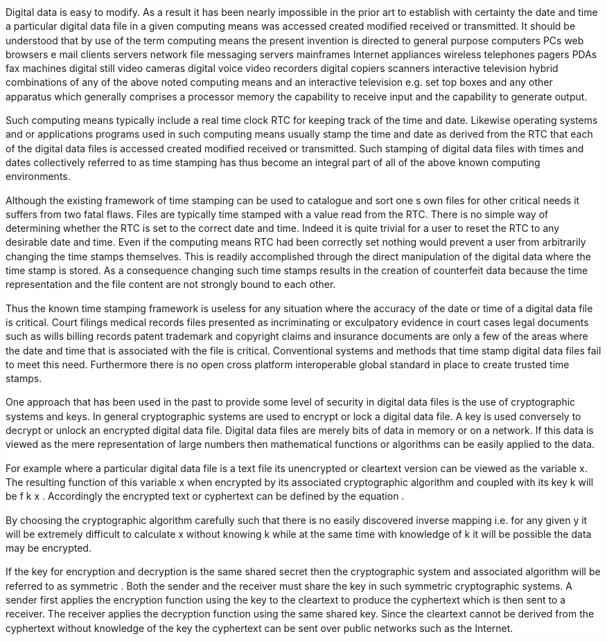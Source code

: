 Digital data is easy to modify. As a result it has been nearly impossible in the prior art to establish with certainty the date and time a particular digital data file in a given computing means was accessed created modified received or transmitted. It should be understood that by use of the term computing means the present invention is directed to general purpose computers PCs web browsers e mail clients servers network file messaging servers mainframes Internet appliances wireless telephones pagers PDAs fax machines digital still video cameras digital voice video recorders digital copiers scanners interactive television hybrid combinations of any of the above noted computing means and an interactive television e.g. set top boxes and any other apparatus which generally comprises a processor memory the capability to receive input and the capability to generate output.

Such computing means typically include a real time clock RTC for keeping track of the time and date. Likewise operating systems and or applications programs used in such computing means usually stamp the time and date as derived from the RTC that each of the digital data files is accessed created modified received or transmitted. Such stamping of digital data files with times and dates collectively referred to as time stamping has thus become an integral part of all of the above known computing environments.

Although the existing framework of time stamping can be used to catalogue and sort one s own files for other critical needs it suffers from two fatal flaws. Files are typically time stamped with a value read from the RTC. There is no simple way of determining whether the RTC is set to the correct date and time. Indeed it is quite trivial for a user to reset the RTC to any desirable date and time. Even if the computing means RTC had been correctly set nothing would prevent a user from arbitrarily changing the time stamps themselves. This is readily accomplished through the direct manipulation of the digital data where the time stamp is stored. As a consequence changing such time stamps results in the creation of counterfeit data because the time representation and the file content are not strongly bound to each other.

Thus the known time stamping framework is useless for any situation where the accuracy of the date or time of a digital data file is critical. Court filings medical records files presented as incriminating or exculpatory evidence in court cases legal documents such as wills billing records patent trademark and copyright claims and insurance documents are only a few of the areas where the date and time that is associated with the file is critical. Conventional systems and methods that time stamp digital data files fail to meet this need. Furthermore there is no open cross platform interoperable global standard in place to create trusted time stamps.

One approach that has been used in the past to provide some level of security in digital data files is the use of cryptographic systems and keys. In general cryptographic systems are used to encrypt or lock a digital data file. A key is used conversely to decrypt or unlock an encrypted digital data file. Digital data files are merely bits of data in memory or on a network. If this data is viewed as the mere representation of large numbers then mathematical functions or algorithms can be easily applied to the data.

For example where a particular digital data file is a text file its unencrypted or cleartext version can be viewed as the variable x. The resulting function of this variable x when encrypted by its associated cryptographic algorithm and coupled with its key k will be f k x . Accordingly the encrypted text or cyphertext can be defined by the equation .

By choosing the cryptographic algorithm carefully such that there is no easily discovered inverse mapping i.e. for any given y it will be extremely difficult to calculate x without knowing k while at the same time with knowledge of k it will be possible the data may be encrypted.

If the key for encryption and decryption is the same shared secret then the cryptographic system and associated algorithm will be referred to as symmetric . Both the sender and the receiver must share the key in such symmetric cryptographic systems. A sender first applies the encryption function using the key to the cleartext to produce the cyphertext which is then sent to a receiver. The receiver applies the decryption function using the same shared key. Since the cleartext cannot be derived from the cyphertext without knowledge of the key the cyphertext can be sent over public networks such as the Internet.
